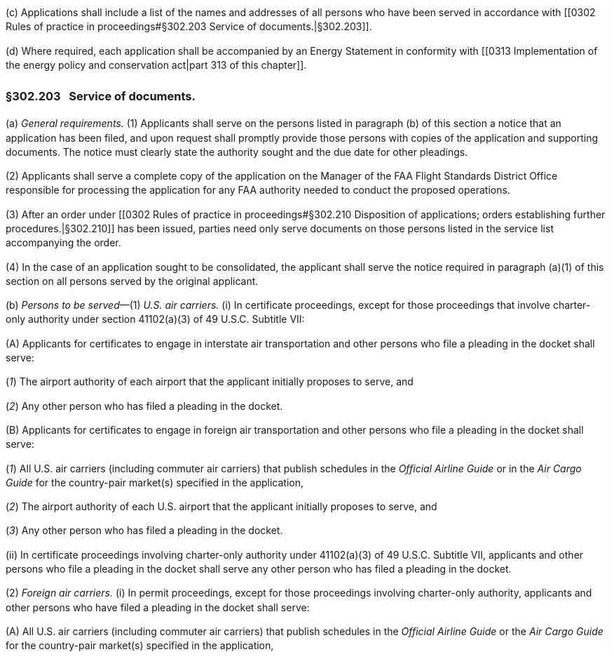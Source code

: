 \(c\) Applications shall include a list of the names and addresses of all persons who have been served in accordance with [[0302 Rules of practice in proceedings#§302.203   Service of documents.|§302.203]].

\(d\) Where required, each application shall be accompanied by an Energy Statement in conformity with [[0313 Implementation of the energy policy and conservation act|part 313 of this chapter]].

### §302.203   Service of documents.

\(a\) *General requirements.* (1) Applicants shall serve on the persons listed in paragraph (b) of this section a notice that an application has been filed, and upon request shall promptly provide those persons with copies of the application and supporting documents. The notice must clearly state the authority sought and the due date for other pleadings.

\(2\) Applicants shall serve a complete copy of the application on the Manager of the FAA Flight Standards District Office responsible for processing the application for any FAA authority needed to conduct the proposed operations.

\(3\) After an order under [[0302 Rules of practice in proceedings#§302.210   Disposition of applications; orders establishing further procedures.|§302.210]] has been issued, parties need only serve documents on those persons listed in the service list accompanying the order.

\(4\) In the case of an application sought to be consolidated, the applicant shall serve the notice required in paragraph (a)(1) of this section on all persons served by the original applicant.

\(b\) *Persons to be served*—(1) *U.S. air carriers.* (i) In certificate proceedings, except for those proceedings that involve charter-only authority under section 41102(a)(3) of 49 U.S.C. Subtitle VII:

\(A\) Applicants for certificates to engage in interstate air transportation and other persons who file a pleading in the docket shall serve:

(*1*) The airport authority of each airport that the applicant initially proposes to serve, and

(*2*) Any other person who has filed a pleading in the docket.

\(B\) Applicants for certificates to engage in foreign air transportation and other persons who file a pleading in the docket shall serve:

(*1*) All U.S. air carriers (including commuter air carriers) that publish schedules in the *Official Airline Guide* or in the *Air Cargo Guide* for the country-pair market(s) specified in the application,

(*2*) The airport authority of each U.S. airport that the applicant initially proposes to serve, and

(*3*) Any other person who has filed a pleading in the docket.

\(ii\) In certificate proceedings involving charter-only authority under 41102(a)(3) of 49 U.S.C. Subtitle VII, applicants and other persons who file a pleading in the docket shall serve any other person who has filed a pleading in the docket.

\(2\) *Foreign air carriers.* (i) In permit proceedings, except for those proceedings involving charter-only authority, applicants and other persons who have filed a pleading in the docket shall serve:

\(A\) All U.S. air carriers (including commuter air carriers) that publish schedules in the *Official Airline Guide* or the *Air Cargo Guide* for the country-pair market(s) specified in the application,
